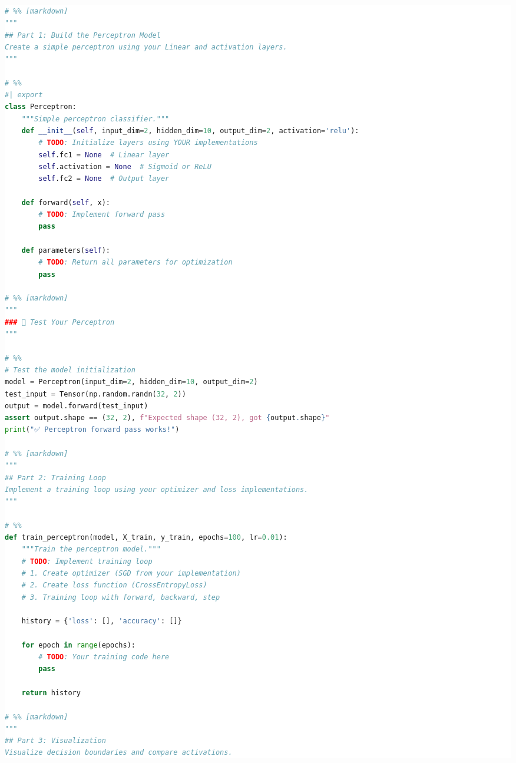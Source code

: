 ```python
# %% [markdown]
"""
## Part 1: Build the Perceptron Model
Create a simple perceptron using your Linear and activation layers.
"""

# %%
#| export
class Perceptron:
    """Simple perceptron classifier."""
    def __init__(self, input_dim=2, hidden_dim=10, output_dim=2, activation='relu'):
        # TODO: Initialize layers using YOUR implementations
        self.fc1 = None  # Linear layer
        self.activation = None  # Sigmoid or ReLU
        self.fc2 = None  # Output layer

    def forward(self, x):
        # TODO: Implement forward pass
        pass

    def parameters(self):
        # TODO: Return all parameters for optimization
        pass

# %% [markdown]
"""
### 🧪 Test Your Perceptron
"""

# %%
# Test the model initialization
model = Perceptron(input_dim=2, hidden_dim=10, output_dim=2)
test_input = Tensor(np.random.randn(32, 2))
output = model.forward(test_input)
assert output.shape == (32, 2), f"Expected shape (32, 2), got {output.shape}"
print("✅ Perceptron forward pass works!")

# %% [markdown]
"""
## Part 2: Training Loop
Implement a training loop using your optimizer and loss implementations.
"""

# %%
def train_perceptron(model, X_train, y_train, epochs=100, lr=0.01):
    """Train the perceptron model."""
    # TODO: Implement training loop
    # 1. Create optimizer (SGD from your implementation)
    # 2. Create loss function (CrossEntropyLoss)
    # 3. Training loop with forward, backward, step

    history = {'loss': [], 'accuracy': []}

    for epoch in range(epochs):
        # TODO: Your training code here
        pass

    return history

# %% [markdown]
"""
## Part 3: Visualization
Visualize decision boundaries and compare activations.
```